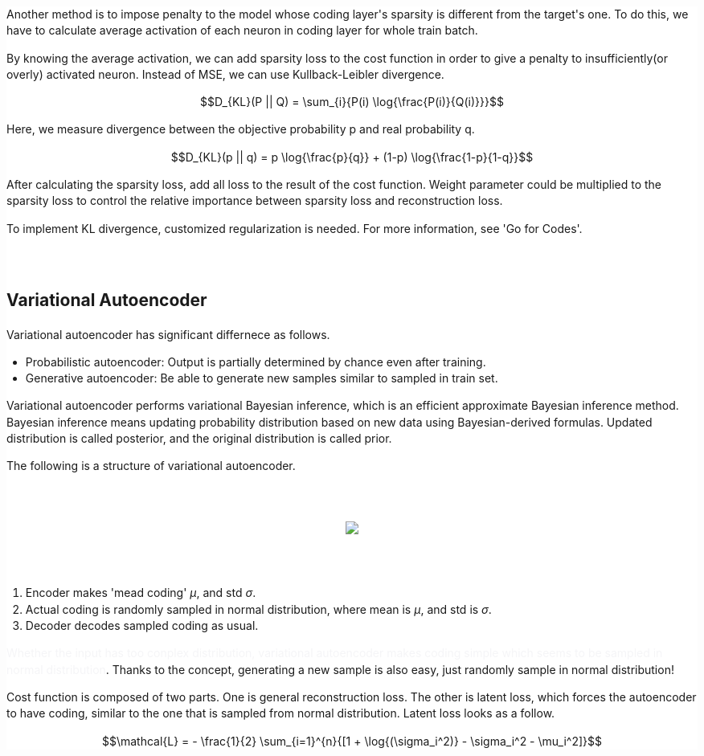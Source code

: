 Another method is to impose penalty to the model whose coding layer's sparsity is different from the target's one. To do this, we have to calculate average activation of each neuron in coding layer for whole train batch.

By knowing the average activation, we can add sparsity loss to the cost function in order to give a penalty to insufficiently(or overly) activated neuron. Instead of MSE, we can use Kullback-Leibler divergence.

$$D_{KL}(P || Q) = \sum_{i}{P(i) \log{\frac{P(i)}{Q(i)}}}$$

Here, we measure divergence between the objective probability p and real probability q.

$$D_{KL}(p || q) = p \log{\frac{p}{q}} + (1-p) \log{\frac{1-p}{1-q}}$$

After calculating the sparsity loss, add all loss to the result of the cost function. Weight parameter could be multiplied to the sparsity loss to control the relative importance between sparsity loss and reconstruction loss.

To implement KL divergence, customized regularization is needed. For more information, see 'Go for Codes'.

<br/>

## Variational Autoencoder
Variational autoencoder has significant differnece as follows.

- Probabilistic autoencoder: Output is partially determined by chance even after training.
- Generative autoencoder: Be able to generate new samples similar to sampled in train set.

Variational autoencoder performs variational Bayesian inference, which is an efficient approximate Bayesian inference method. Bayesian inference means updating probability distribution based on new data using Bayesian-derived formulas. Updated distribution is called posterior, and the original distribution is called prior.

The following is a structure of variational autoencoder.

<br/>
<figure style="display:block; text-align:center;">
  <img src="https://cdn.jsdelivr.net/gh/Hyun3246/hyun3246.github.io@master/image/Hands-On ML/Structure of Variational Autoencoder.png"
       style="width: 40%; height: auto; margin:10px">
</figure>
<br/>

1. Encoder makes 'mead coding' $\mu$, and std $\sigma$.
2. Actual coding is randomly sampled in normal distribution, where mean is $\mu$, and std is $\sigma$.
3. Decoder decodes sampled coding as usual.

<span style="color:#F5F5F7">Whether the input has too conplex distribution, variational autoencoder makes coding simple which seems to be sampled in normal distribution</span>. Thanks to the concept, generating a new sample is also easy, just randomly sample in normal distribution!

Cost function is composed of two parts. One is general reconstruction loss. The other is latent loss, which forces the autoencoder to have coding, similar to the one that is sampled from normal distribution. Latent loss looks as a follow.

$$\mathcal{L} = - \frac{1}{2} \sum_{i=1}^{n}{[1 + \log{(\sigma_i^2)} - \sigma_i^2 - \mu_i^2]}$$
